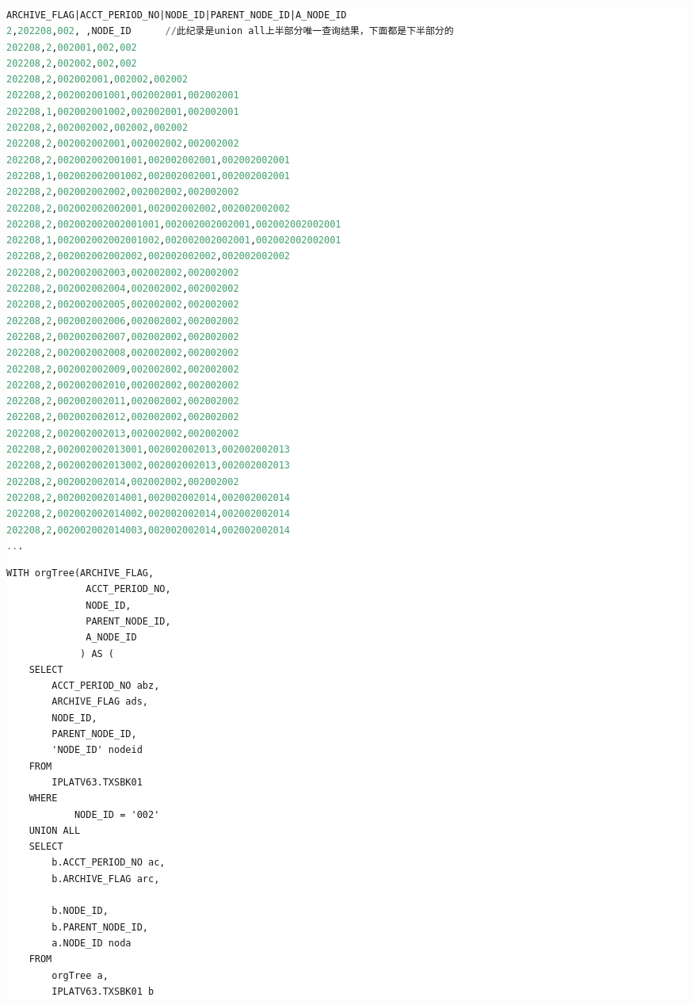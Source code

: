```sql
ARCHIVE_FLAG|ACCT_PERIOD_NO|NODE_ID|PARENT_NODE_ID|A_NODE_ID
2,202208,002, ,NODE_ID		//此纪录是union all上半部分唯一查询结果，下面都是下半部分的
202208,2,002001,002,002
202208,2,002002,002,002
202208,2,002002001,002002,002002
202208,2,002002001001,002002001,002002001
202208,1,002002001002,002002001,002002001
202208,2,002002002,002002,002002
202208,2,002002002001,002002002,002002002
202208,2,002002002001001,002002002001,002002002001
202208,1,002002002001002,002002002001,002002002001
202208,2,002002002002,002002002,002002002
202208,2,002002002002001,002002002002,002002002002
202208,2,002002002002001001,002002002002001,002002002002001
202208,1,002002002002001002,002002002002001,002002002002001
202208,2,002002002002002,002002002002,002002002002
202208,2,002002002003,002002002,002002002
202208,2,002002002004,002002002,002002002
202208,2,002002002005,002002002,002002002
202208,2,002002002006,002002002,002002002
202208,2,002002002007,002002002,002002002
202208,2,002002002008,002002002,002002002
202208,2,002002002009,002002002,002002002
202208,2,002002002010,002002002,002002002
202208,2,002002002011,002002002,002002002
202208,2,002002002012,002002002,002002002
202208,2,002002002013,002002002,002002002
202208,2,002002002013001,002002002013,002002002013
202208,2,002002002013002,002002002013,002002002013
202208,2,002002002014,002002002,002002002
202208,2,002002002014001,002002002014,002002002014
202208,2,002002002014002,002002002014,002002002014
202208,2,002002002014003,002002002014,002002002014
...
```

```
WITH orgTree(ARCHIVE_FLAG,
              ACCT_PERIOD_NO,
              NODE_ID,
              PARENT_NODE_ID,
              A_NODE_ID
             ) AS (
    SELECT
        ACCT_PERIOD_NO abz,
        ARCHIVE_FLAG ads,
        NODE_ID,
        PARENT_NODE_ID,
        'NODE_ID' nodeid
    FROM
        IPLATV63.TXSBK01
    WHERE
            NODE_ID = '002'
    UNION ALL
    SELECT
        b.ACCT_PERIOD_NO ac,
        b.ARCHIVE_FLAG arc,

        b.NODE_ID,
        b.PARENT_NODE_ID,
        a.NODE_ID noda
    FROM
        orgTree a,
        IPLATV63.TXSBK01 b
```